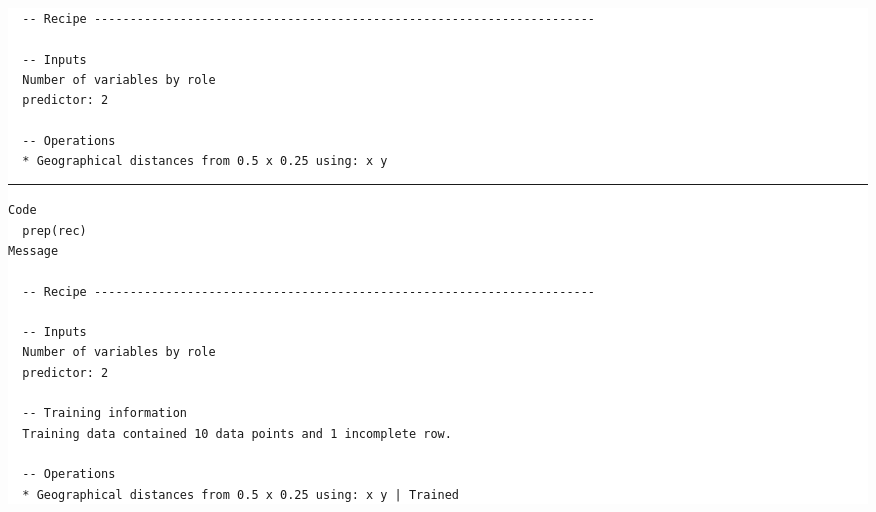       -- Recipe ----------------------------------------------------------------------
      
      -- Inputs 
      Number of variables by role
      predictor: 2
      
      -- Operations 
      * Geographical distances from 0.5 x 0.25 using: x y

---

    Code
      prep(rec)
    Message
      
      -- Recipe ----------------------------------------------------------------------
      
      -- Inputs 
      Number of variables by role
      predictor: 2
      
      -- Training information 
      Training data contained 10 data points and 1 incomplete row.
      
      -- Operations 
      * Geographical distances from 0.5 x 0.25 using: x y | Trained

